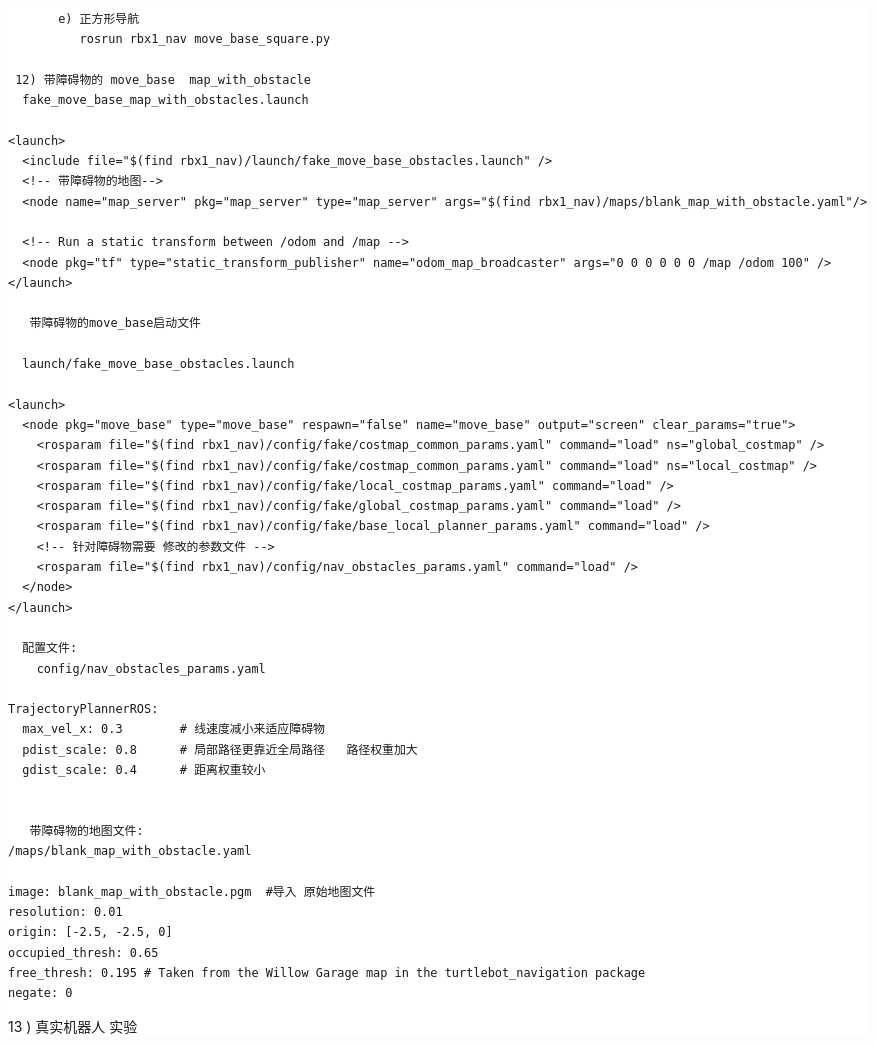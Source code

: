            e) 正方形导航
              rosrun rbx1_nav move_base_square.py
       
     12) 带障碍物的 move_base  map_with_obstacle
      fake_move_base_map_with_obstacles.launch

	<launch>
	  <include file="$(find rbx1_nav)/launch/fake_move_base_obstacles.launch" /> 
	  <!-- 带障碍物的地图-->
	  <node name="map_server" pkg="map_server" type="map_server" args="$(find rbx1_nav)/maps/blank_map_with_obstacle.yaml"/>

	  <!-- Run a static transform between /odom and /map -->
	  <node pkg="tf" type="static_transform_publisher" name="odom_map_broadcaster" args="0 0 0 0 0 0 /map /odom 100" />
	</launch>

       带障碍物的move_base启动文件
       
	  launch/fake_move_base_obstacles.launch

	<launch>
	  <node pkg="move_base" type="move_base" respawn="false" name="move_base" output="screen" clear_params="true"> 
	    <rosparam file="$(find rbx1_nav)/config/fake/costmap_common_params.yaml" command="load" ns="global_costmap" />
	    <rosparam file="$(find rbx1_nav)/config/fake/costmap_common_params.yaml" command="load" ns="local_costmap" />
	    <rosparam file="$(find rbx1_nav)/config/fake/local_costmap_params.yaml" command="load" />
	    <rosparam file="$(find rbx1_nav)/config/fake/global_costmap_params.yaml" command="load" />
	    <rosparam file="$(find rbx1_nav)/config/fake/base_local_planner_params.yaml" command="load" />
	    <!-- 针对障碍物需要 修改的参数文件 -->
	    <rosparam file="$(find rbx1_nav)/config/nav_obstacles_params.yaml" command="load" />
	  </node> 
	</launch>

      配置文件: 
        config/nav_obstacles_params.yaml

	TrajectoryPlannerROS:
	  max_vel_x: 0.3        # 线速度减小来适应障碍物
	  pdist_scale: 0.8      # 局部路径更靠近全局路径   路径权重加大
	  gdist_scale: 0.4      # 距离权重较小


       带障碍物的地图文件:
	/maps/blank_map_with_obstacle.yaml

	image: blank_map_with_obstacle.pgm  #导入 原始地图文件
	resolution: 0.01
	origin: [-2.5, -2.5, 0]
	occupied_thresh: 0.65
	free_thresh: 0.195 # Taken from the Willow Garage map in the turtlebot_navigation package
	negate: 0


13 ) 真实机器人 实验
